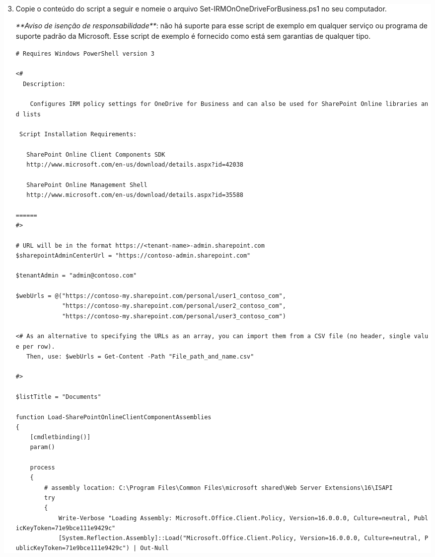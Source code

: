 3.  Copie o conteúdo do script a seguir e nomeie o arquivo Set-IRMOnOneDriveForBusiness.ps1 no seu computador.

    *&#42;&#42;Aviso de isenção de responsabilidade&#42;&#42;*: não há suporte para esse script de exemplo em qualquer serviço ou programa de suporte padrão da Microsoft. Esse script de exemplo é fornecido como está sem garantias de qualquer tipo.

    ```
    # Requires Windows PowerShell version 3

    <#
      Description:

        Configures IRM policy settings for OneDrive for Business and can also be used for SharePoint Online libraries and lists

     Script Installation Requirements:

       SharePoint Online Client Components SDK
       http://www.microsoft.com/en-us/download/details.aspx?id=42038

       SharePoint Online Management Shell
       http://www.microsoft.com/en-us/download/details.aspx?id=35588

    ======
    #>

    # URL will be in the format https://<tenant-name>-admin.sharepoint.com
    $sharepointAdminCenterUrl = "https://contoso-admin.sharepoint.com"

    $tenantAdmin = "admin@contoso.com"

    $webUrls = @("https://contoso-my.sharepoint.com/personal/user1_contoso_com",
                 "https://contoso-my.sharepoint.com/personal/user2_contoso_com",
                 "https://contoso-my.sharepoint.com/personal/user3_contoso_com")

    <# As an alternative to specifying the URLs as an array, you can import them from a CSV file (no header, single value per row).
       Then, use: $webUrls = Get-Content -Path "File_path_and_name.csv"

    #>

    $listTitle = "Documents"

    function Load-SharePointOnlineClientComponentAssemblies
    {
        [cmdletbinding()]
        param()

        process
        {
            # assembly location: C:\Program Files\Common Files\microsoft shared\Web Server Extensions\16\ISAPI
            try
            {
                Write-Verbose "Loading Assembly: Microsoft.Office.Client.Policy, Version=16.0.0.0, Culture=neutral, PublicKeyToken=71e9bce111e9429c"
                [System.Reflection.Assembly]::Load("Microsoft.Office.Client.Policy, Version=16.0.0.0, Culture=neutral, PublicKeyToken=71e9bce111e9429c") | Out-Null
